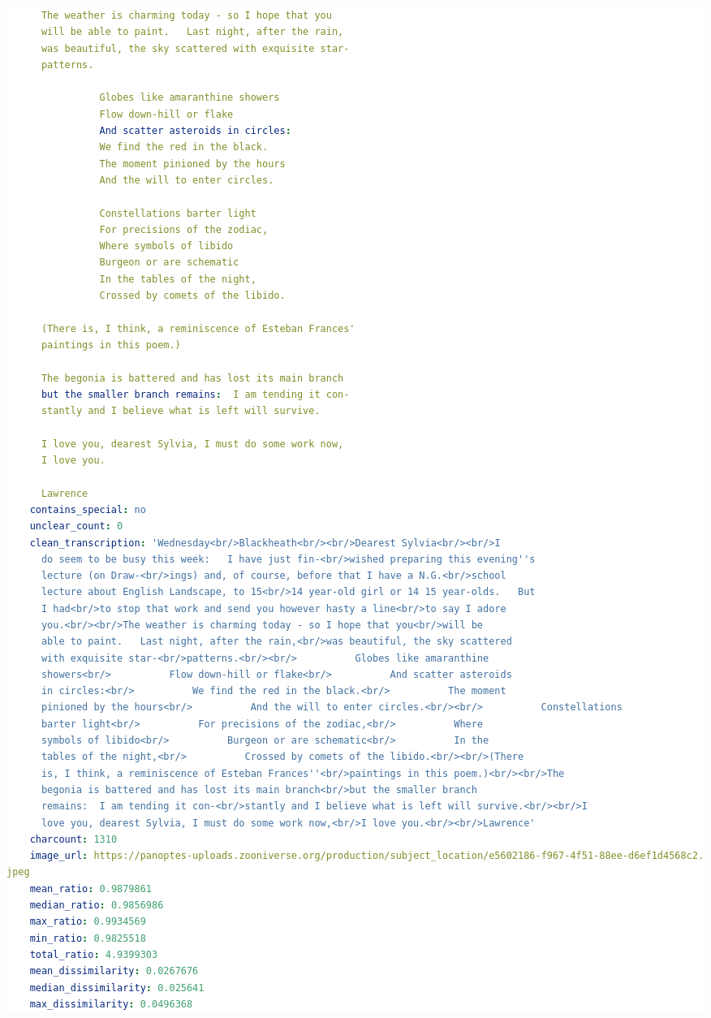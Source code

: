 ```yaml
      The weather is charming today - so I hope that you
      will be able to paint.   Last night, after the rain,
      was beautiful, the sky scattered with exquisite star-
      patterns.

                Globes like amaranthine showers
                Flow down-hill or flake
                And scatter asteroids in circles:
                We find the red in the black.
                The moment pinioned by the hours
                And the will to enter circles.

                Constellations barter light
                For precisions of the zodiac,
                Where symbols of libido
                Burgeon or are schematic
                In the tables of the night,
                Crossed by comets of the libido.

      (There is, I think, a reminiscence of Esteban Frances'
      paintings in this poem.)

      The begonia is battered and has lost its main branch
      but the smaller branch remains:  I am tending it con-
      stantly and I believe what is left will survive.

      I love you, dearest Sylvia, I must do some work now,
      I love you.

      Lawrence
    contains_special: no
    unclear_count: 0
    clean_transcription: 'Wednesday<br/>Blackheath<br/><br/>Dearest Sylvia<br/><br/>I
      do seem to be busy this week:   I have just fin-<br/>wished preparing this evening''s
      lecture (on Draw-<br/>ings) and, of course, before that I have a N.G.<br/>school
      lecture about English Landscape, to 15<br/>14 year-old girl or 14 15 year-olds.   But
      I had<br/>to stop that work and send you however hasty a line<br/>to say I adore
      you.<br/><br/>The weather is charming today - so I hope that you<br/>will be
      able to paint.   Last night, after the rain,<br/>was beautiful, the sky scattered
      with exquisite star-<br/>patterns.<br/><br/>          Globes like amaranthine
      showers<br/>          Flow down-hill or flake<br/>          And scatter asteroids
      in circles:<br/>          We find the red in the black.<br/>          The moment
      pinioned by the hours<br/>          And the will to enter circles.<br/><br/>          Constellations
      barter light<br/>          For precisions of the zodiac,<br/>          Where
      symbols of libido<br/>          Burgeon or are schematic<br/>          In the
      tables of the night,<br/>          Crossed by comets of the libido.<br/><br/>(There
      is, I think, a reminiscence of Esteban Frances''<br/>paintings in this poem.)<br/><br/>The
      begonia is battered and has lost its main branch<br/>but the smaller branch
      remains:  I am tending it con-<br/>stantly and I believe what is left will survive.<br/><br/>I
      love you, dearest Sylvia, I must do some work now,<br/>I love you.<br/><br/>Lawrence'
    charcount: 1310
    image_url: https://panoptes-uploads.zooniverse.org/production/subject_location/e5602186-f967-4f51-88ee-d6ef1d4568c2.jpeg
    mean_ratio: 0.9879861
    median_ratio: 0.9856986
    max_ratio: 0.9934569
    min_ratio: 0.9825518
    total_ratio: 4.9399303
    mean_dissimilarity: 0.0267676
    median_dissimilarity: 0.025641
    max_dissimilarity: 0.0496368
```